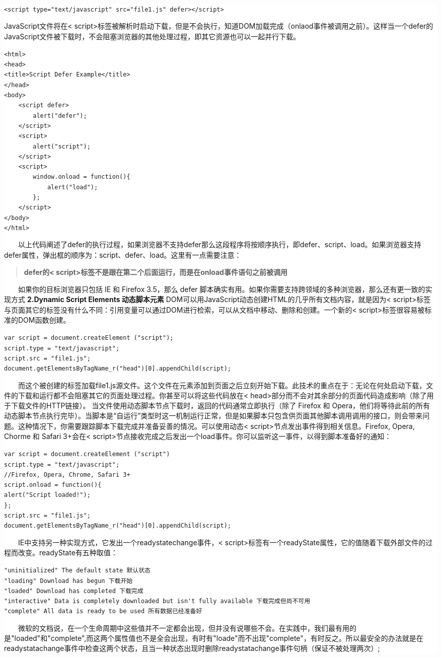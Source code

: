 	<script type="text/javascript" src="file1.js" defer></script>
JavaScript文件将在< script>标签被解析时启动下载，但是不会执行，知道DOM加载完成（onlaod事件被调用之前）。这样当一个defer的JavaScript文件被下载时，不会阻塞浏览器的其他处理过程，即其它资源也可以一起并行下载。

	<html>
	<head>
	<title>Script Defer Example</title>
	</head>
	<body>
		<script defer>
			alert("defer");
		</script>
		<script>
			alert("script");
		</script>
		<script>
			window.onload = function(){
				alert("load");
			};
		</script>
	</body>
	</html>
　　以上代码阐述了defer的执行过程，如果浏览器不支持defer那么这段程序将按顺序执行，即defer、script、load。如果浏览器支持defer属性，弹出框的顺序为：script、defer、load。这里有一点需要注意：
> **defer的< script>标签不是跟在第二个后面运行，而是在onload事件语句之前被调用**

　　如果你的目标浏览器只包括 IE 和 Firefox 3.5，那么 defer 脚本确实有用。如果你需要支持跨领域的多种浏览器，那么还有更一致的实现方式
**2.Dynamic Script Elements 动态脚本元素**
DOM可以用JavaScript动态创建HTML的几乎所有文档内容，就是因为< script>标签与页面其它的标签没有什么不同：引用变量可以通过DOM进行检索，可以从文档中移动、删除和创建。一个新的< script>标签很容易被标准的DOM函数创建。

	var script = document.createElement ("script");
	script.type = "text/javascript";
	script.src = "file1.js";
	document.getElementsByTagName_r("head")[0].appendChild(script);
　　而这个被创建的标签加载file1.js源文件。这个文件在元素添加到页面之后立刻开始下载。此技术的重点在于：无论在何处启动下载，文件的下载和运行都不会阻塞其它的页面处理过程。你甚至可以将这些代码放在< head>部分而不会对其余部分的页面代码造成影响（除了用于下载文件的HTTP链接）。
当文件使用动态脚本节点下载时，返回的代码通常立即执行（除了 Firefox 和 Opera，他们将等待此前的所有动态脚本节点执行完毕）。当脚本是“自运行”类型时这一机制运行正常，但是如果脚本只包含供页面其他脚本调用调用的接口，则会带来问题。这种情况下，你需要跟踪脚本下载完成并准备妥善的情况。可以使用动态< script>节点发出事件得到相关信息。Firefox, Opera, Chorme 和 Safari 3+会在< script>节点接收完成之后发出一个load事件。你可以监听这一事件，以得到脚本准备好的通知：

	var script = document.createElement ("script")
	script.type = "text/javascript";
	//Firefox, Opera, Chrome, Safari 3+
	script.onload = function(){
	alert("Script loaded!");
	};
	script.src = "file1.js";
	document.getElementsByTagName_r("head")[0].appendChild(script);
　　IE中支持另一种实现方式，它发出一个readystatechange事件，< script>标签有一个readyState属性，它的值随着下载外部文件的过程而改变。readyState有五种取值：

	"uninitialized" The default state 默认状态
	"loading" Download has begun 下载开始
	"loaded" Download has completed 下载完成
	"interactive" Data is completely downloaded but isn't fully available 下载完成但尚不可用
	"complete" All data is ready to be used 所有数据已经准备好
　　微软的文档说，在一个生命周期中这些值并不一定都会出现，但并没有说哪些不会。在实践中，我们最有用的是"loaded"和"complete",而这两个属性值也不是全会出现，有时有"loade"而不出现"complete"，有时反之。所以最安全的办法就是在readystatachange事件中检查这两个状态，且当一种状态出现时删除readystatachange事件句柄（保证不被处理两次）;
